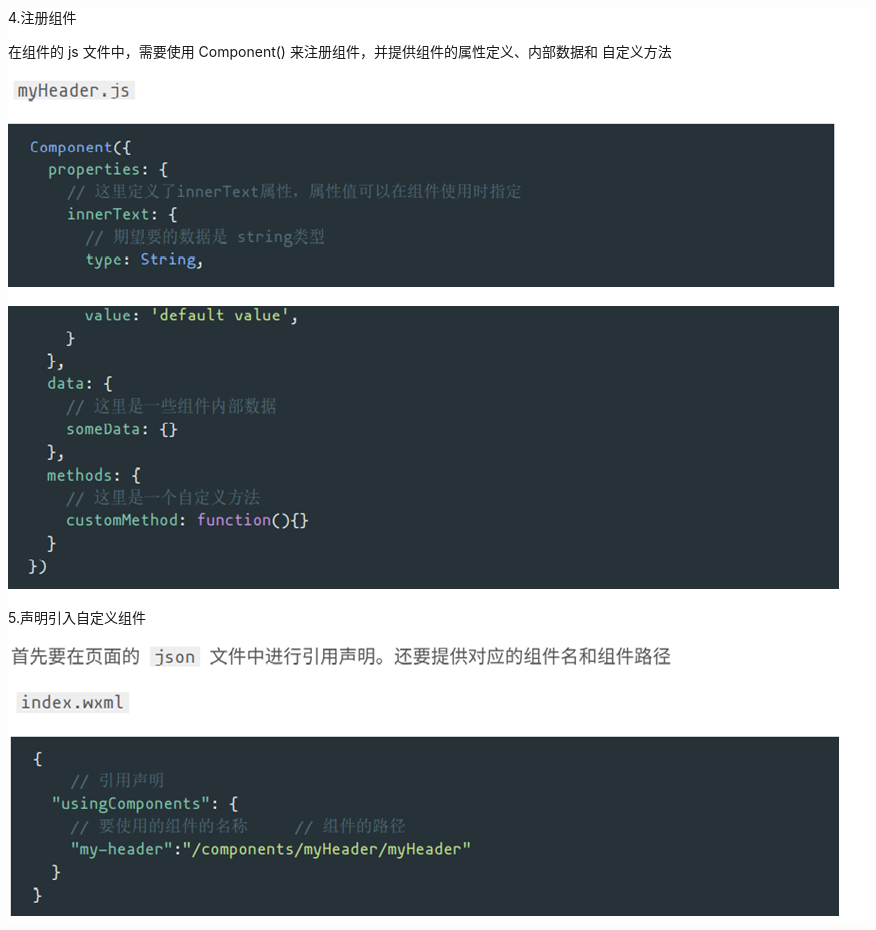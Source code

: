 4.注册组件                         

在组件的 js ⽂件中，需要使⽤ Component() 来注册组件，并提供组件的属性定义、内部数据和 ⾃定义⽅法

![img](../../.vuepress/public/wx/clip_image245.png)

![img](../../.vuepress/public/wx/clip_image247.png)

 

5.声明引⼊⾃定义组件

![img](../../.vuepress/public/wx/clip_image249.png)
